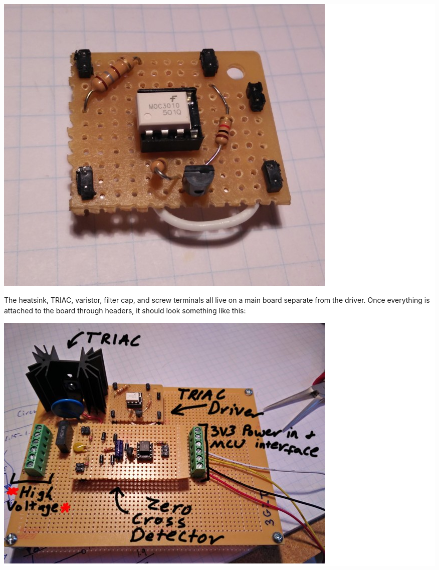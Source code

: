 ![TRIAC Driver Board](images/triac-board.jpg)

The heatsink, TRIAC, varistor, filter cap, and screw terminals all live on a main board separate from the driver. Once everything is attached to the board through headers, it should look something like this:

![Main board annotated](images/board-annotated.jpg)
